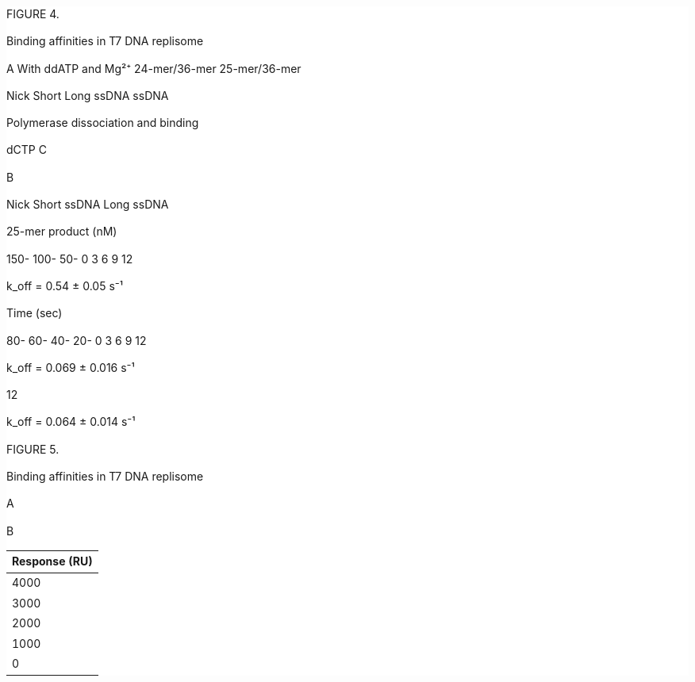 FIGURE 4.

Binding affinities in T7 DNA replisome

A With ddATP and Mg²⁺ 24-mer/36-mer 25-mer/36-mer

Nick Short Long ssDNA ssDNA

Polymerase dissociation and binding

dCTP C

B

Nick Short ssDNA Long ssDNA

25-mer product (nM)

150-
100-
50-
0
3
6
9
12

k_off = 0.54 ± 0.05 s⁻¹

Time (sec)

80-
60-
40-
20-
0
3
6
9
12

k_off = 0.069 ± 0.016 s⁻¹

12

k_off = 0.064 ± 0.014 s⁻¹

FIGURE 5.

Binding affinities in T7 DNA replisome

A

B

| Response (RU) |
| --- |
| 4000 |
| 3000 |
| 2000 |
| 1000 |
| 0 |
